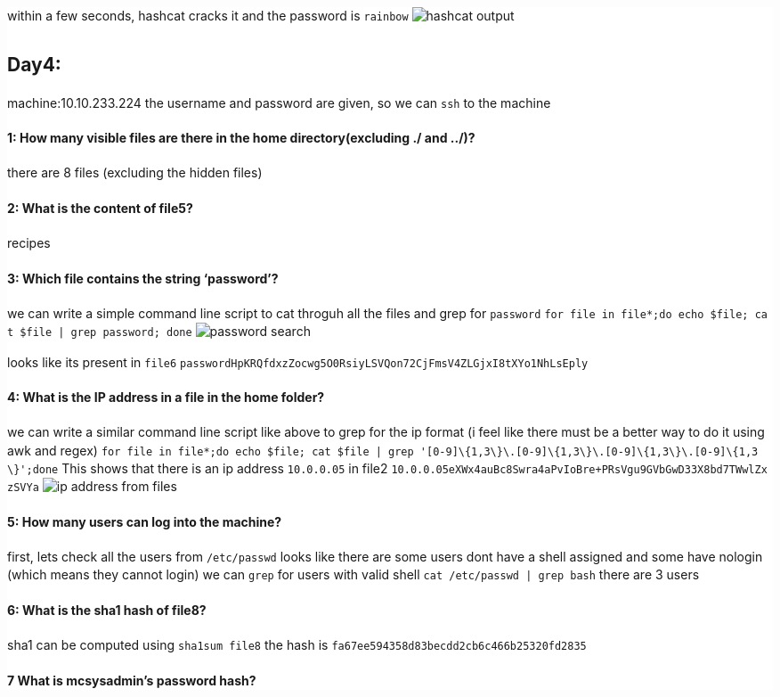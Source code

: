 within a few seconds, hashcat cracks it and the password is `rainbow`
![hashcat output]({{site.url}}{{site.baseurl}}/images/tryhackme/AdventOfCyber/day3-3.png)

## Day4:

machine:10.10.233.224
the username and password are given, so we can `ssh` to the machine

#### 1: How many visible files are there in the home directory(excluding ./ and ../)?

there are 8 files (excluding the hidden files)

#### 2:	What is the content of file5?

recipes

#### 3:	Which file contains the string ‘password’?

we can write a simple command line script to cat throguh all the files and grep for `password`
`for file in file*;do echo $file; cat $file | grep password; done`
![password search]({{site.url}}{{site.baseurl}}/images/tryhackme/AdventOfCyber/day4-3.png)

looks like its present in `file6`
`passwordHpKRQfdxzZocwg5O0RsiyLSVQon72CjFmsV4ZLGjxI8tXYo1NhLsEply`

#### 4:	What is the IP address in a file in the home folder?

we can write a similar command line script like above to grep for the ip format (i feel like there must be a better way to do it using awk and regex)
`for file in file*;do echo $file; cat $file | grep '[0-9]\{1,3\}\.[0-9]\{1,3\}\.[0-9]\{1,3\}\.[0-9]\{1,3\}';done`
This shows that there is an ip address `10.0.0.05` in file2
`10.0.0.05eXWx4auBc8Swra4aPvIoBre+PRsVgu9GVbGwD33X8bd7TWwlZxzSVYa`
![ip address from files]({{site.url}}{{site.baseurl}}/images/tryhackme/AdventOfCyber/day4-4.png)

#### 5:	How many users can log into the machine?

first, lets check all the users from `/etc/passwd`
looks like there are some users dont have a shell assigned and some have nologin (which means they cannot login)
we can `grep` for users with valid shell
`cat /etc/passwd | grep bash`
there are 3 users


#### 6:	What is the sha1 hash of file8?

sha1 can be computed using `sha1sum file8`
the hash is `fa67ee594358d83becdd2cb6c466b25320fd2835`


#### 7	What is mcsysadmin’s password hash?
